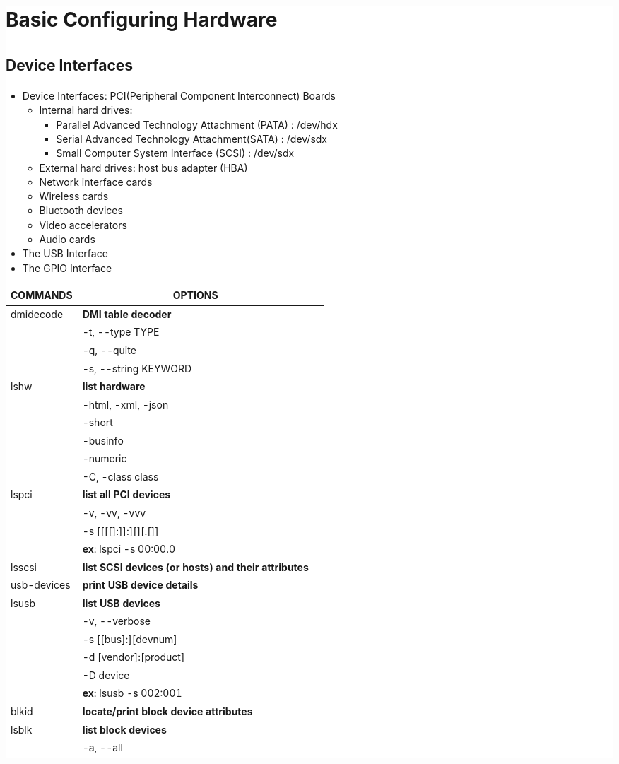 # Basic Configuring Hardware

## Device Interfaces

- Device Interfaces: PCI(Peripheral Component Interconnect) Boards
  - Internal hard drives:
    - Parallel Advanced Technology Attachment (PATA) : /dev/hdx
    - Serial Advanced Technology Attachment(SATA)    : /dev/sdx
    - Small Computer System Interface (SCSI)         : /dev/sdx
  - External hard drives:  host bus adapter (HBA)
  - Network interface cards
  - Wireless cards
  - Bluetooth devices
  - Video accelerators
  - Audio cards
- The USB Interface
- The GPIO Interface

| COMMANDS    | OPTIONS                                               |     |
| ----------- | ----------------------------------------------------- | --- |
| dmidecode   | **DMI table decoder**                                 |     |
|             | -t, --type TYPE                                       |     |
|             | -q, --quite                                           |     |
|             | -s, --string KEYWORD                                  |     |
| lshw        | **list hardware**                                     |     |
|             | -html, -xml, -json                                    |     |
|             | -short                                                |     |
|             | -businfo                                              |     |
|             | -numeric                                              |     |
|             | -C, -class class                                      |     |
| lspci       | **list all PCI devices**                              |     |
|             | -v, -vv, -vvv                                         |     |
|             | -s [[[[<domain>]:]<bus>]:][<device>][.[<func>]]       |     |
|             | **ex**: lspci -s 00:00.0                              |     |
| lsscsi      | **list SCSI devices (or hosts) and their attributes** |     |
| usb-devices | **print USB device details**                          |     |
| lsusb       | **list USB devices**                                  |     |
|             | -v, --verbose                                         |     |
|             | -s [[bus]:][devnum]                                   |     |
|             | -d [vendor]:[product]                                 |     |
|             | -D device                                             |     |
|             | **ex**: lsusb -s 002:001                              |     |
| blkid       | **locate/print block device attributes**              |     |
| lsblk       | **list block devices**                                |     |
|             | -a, --all                                             |     |